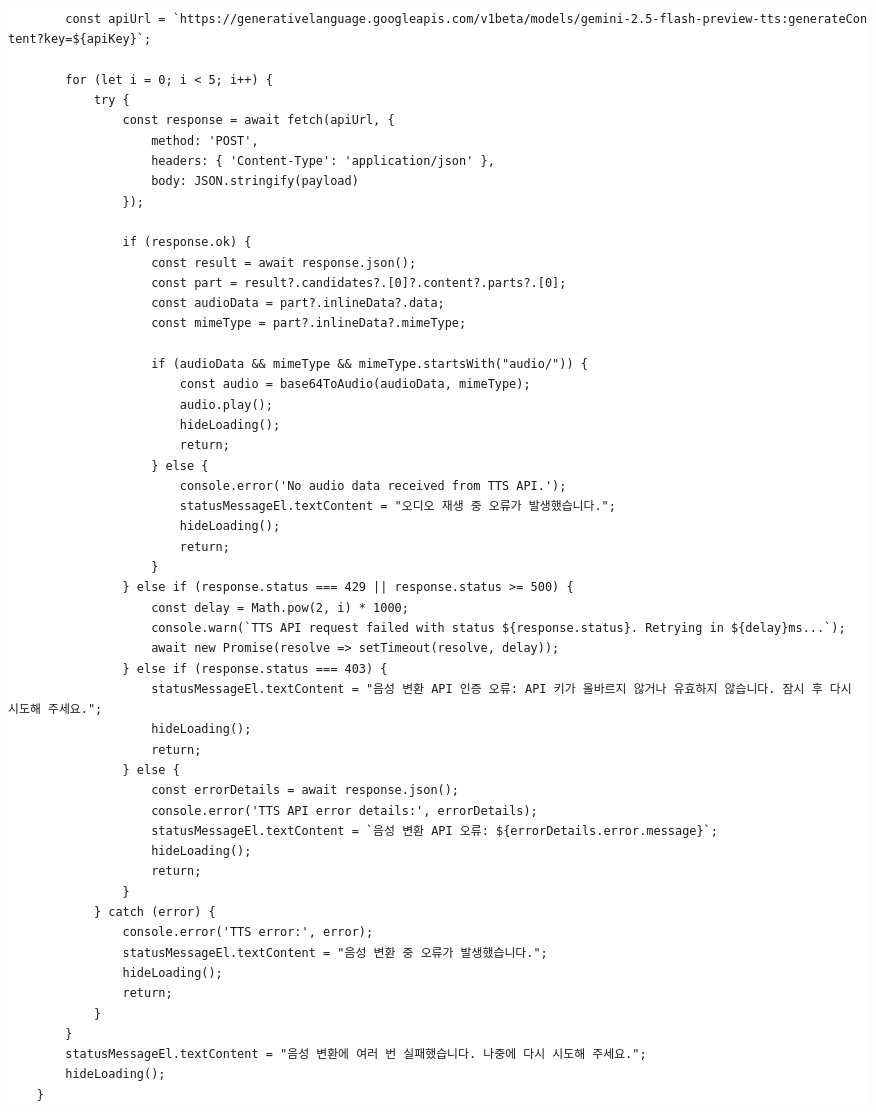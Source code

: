            const apiUrl = `https://generativelanguage.googleapis.com/v1beta/models/gemini-2.5-flash-preview-tts:generateContent?key=${apiKey}`;

            for (let i = 0; i < 5; i++) {
                try {
                    const response = await fetch(apiUrl, {
                        method: 'POST',
                        headers: { 'Content-Type': 'application/json' },
                        body: JSON.stringify(payload)
                    });

                    if (response.ok) {
                        const result = await response.json();
                        const part = result?.candidates?.[0]?.content?.parts?.[0];
                        const audioData = part?.inlineData?.data;
                        const mimeType = part?.inlineData?.mimeType;

                        if (audioData && mimeType && mimeType.startsWith("audio/")) {
                            const audio = base64ToAudio(audioData, mimeType);
                            audio.play();
                            hideLoading();
                            return;
                        } else {
                            console.error('No audio data received from TTS API.');
                            statusMessageEl.textContent = "오디오 재생 중 오류가 발생했습니다.";
                            hideLoading();
                            return;
                        }
                    } else if (response.status === 429 || response.status >= 500) {
                        const delay = Math.pow(2, i) * 1000;
                        console.warn(`TTS API request failed with status ${response.status}. Retrying in ${delay}ms...`);
                        await new Promise(resolve => setTimeout(resolve, delay));
                    } else if (response.status === 403) {
                        statusMessageEl.textContent = "음성 변환 API 인증 오류: API 키가 올바르지 않거나 유효하지 않습니다. 잠시 후 다시 시도해 주세요.";
                        hideLoading();
                        return;
                    } else {
                        const errorDetails = await response.json();
                        console.error('TTS API error details:', errorDetails);
                        statusMessageEl.textContent = `음성 변환 API 오류: ${errorDetails.error.message}`;
                        hideLoading();
                        return;
                    }
                } catch (error) {
                    console.error('TTS error:', error);
                    statusMessageEl.textContent = "음성 변환 중 오류가 발생했습니다.";
                    hideLoading();
                    return;
                }
            }
            statusMessageEl.textContent = "음성 변환에 여러 번 실패했습니다. 나중에 다시 시도해 주세요.";
            hideLoading();
        }
        